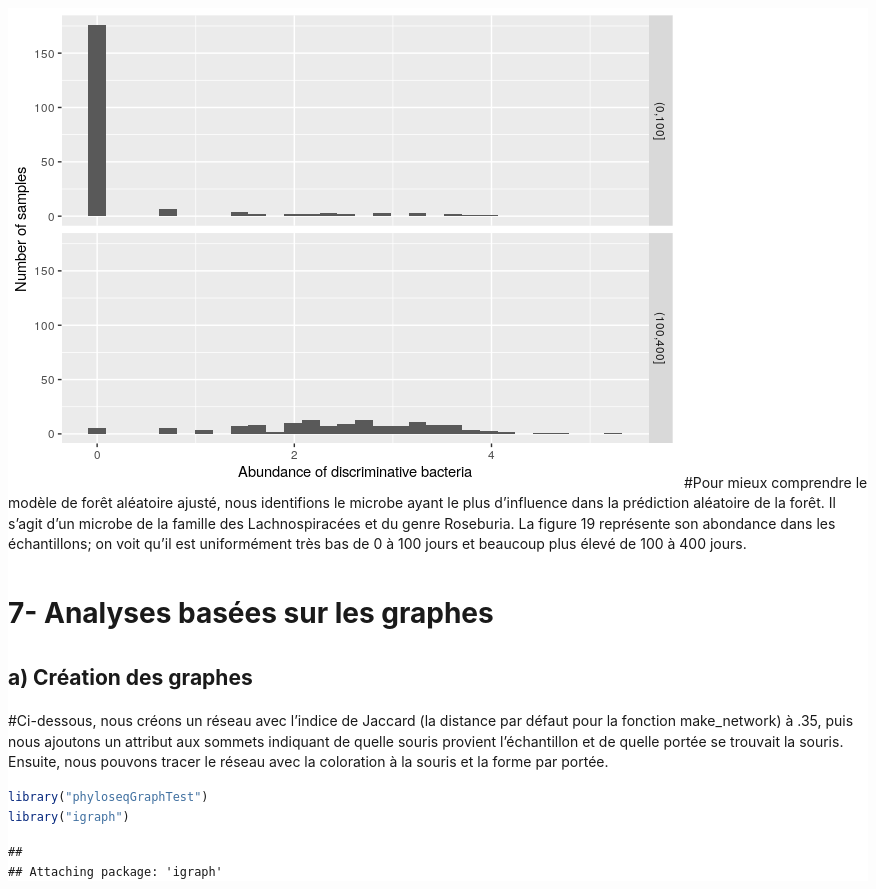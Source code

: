 ![](03_data_statistical-analysis_phyloseq_files/figure-gfm/unnamed-chunk-53-1.png)
\#Pour mieux comprendre le modèle de forêt aléatoire ajusté, nous
identifions le microbe ayant le plus d’influence dans la prédiction
aléatoire de la forêt. Il s’agit d’un microbe de la famille des
Lachnospiracées et du genre Roseburia. La figure 19 représente son
abondance dans les échantillons; on voit qu’il est uniformément très bas
de 0 à 100 jours et beaucoup plus élevé de 100 à 400 jours.

# 7- Analyses basées sur les graphes

## a) Création des graphes

\#Ci-dessous, nous créons un réseau avec l’indice de Jaccard (la
distance par défaut pour la fonction make\_network) à .35, puis nous
ajoutons un attribut aux sommets indiquant de quelle souris provient
l’échantillon et de quelle portée se trouvait la souris. Ensuite,
nous pouvons tracer le réseau avec la coloration à la souris et la forme
par portée.

``` r
library("phyloseqGraphTest")
library("igraph")
```

    ## 
    ## Attaching package: 'igraph'
